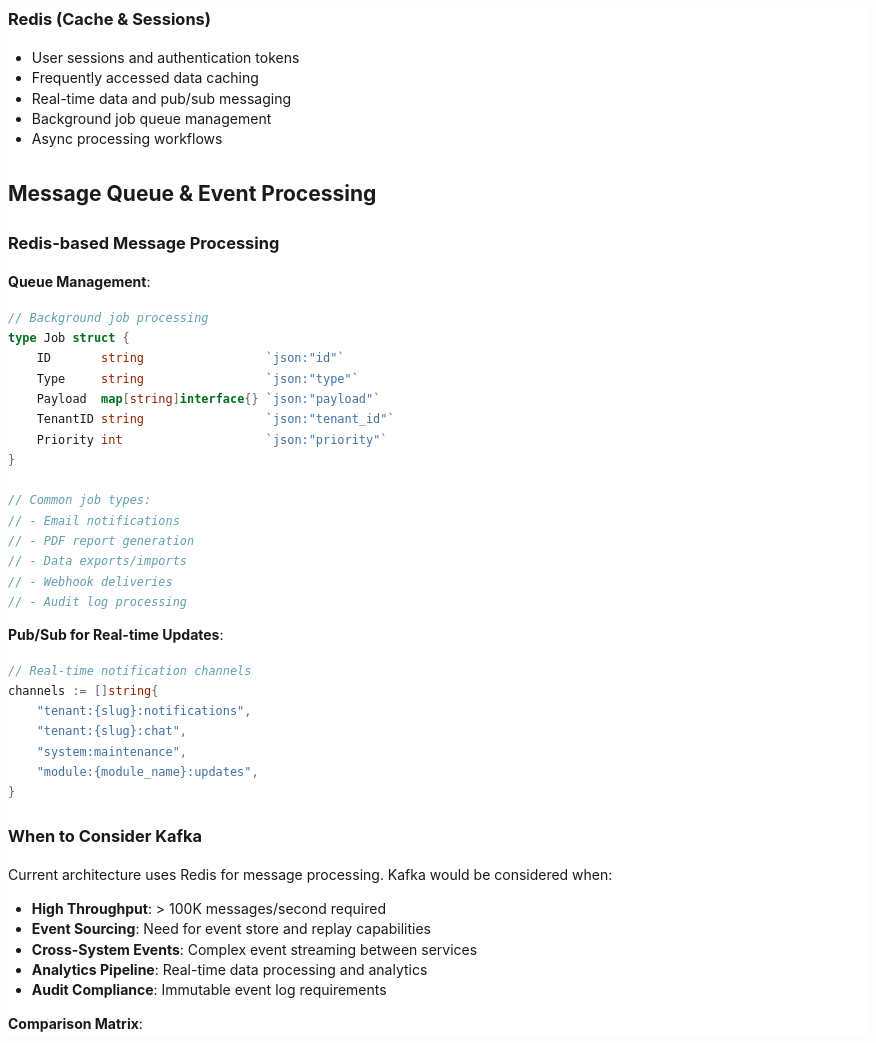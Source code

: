 ### Redis (Cache & Sessions)
- User sessions and authentication tokens
- Frequently accessed data caching
- Real-time data and pub/sub messaging
- Background job queue management
- Async processing workflows

## Message Queue & Event Processing

### Redis-based Message Processing

**Queue Management**:
```go
// Background job processing
type Job struct {
    ID       string                 `json:"id"`
    Type     string                 `json:"type"`
    Payload  map[string]interface{} `json:"payload"`
    TenantID string                 `json:"tenant_id"`
    Priority int                    `json:"priority"`
}

// Common job types:
// - Email notifications
// - PDF report generation
// - Data exports/imports
// - Webhook deliveries
// - Audit log processing
```

**Pub/Sub for Real-time Updates**:
```go
// Real-time notification channels
channels := []string{
    "tenant:{slug}:notifications",
    "tenant:{slug}:chat",
    "system:maintenance",
    "module:{module_name}:updates",
}
```

### When to Consider Kafka

Current architecture uses Redis for message processing. Kafka would be considered when:

- **High Throughput**: > 100K messages/second required
- **Event Sourcing**: Need for event store and replay capabilities  
- **Cross-System Events**: Complex event streaming between services
- **Analytics Pipeline**: Real-time data processing and analytics
- **Audit Compliance**: Immutable event log requirements

**Comparison Matrix**:
